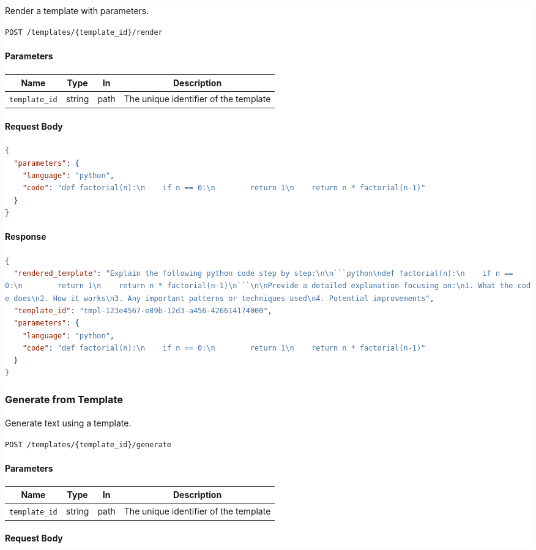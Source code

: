 Render a template with parameters.

```
POST /templates/{template_id}/render
```

#### Parameters

| Name | Type | In | Description |
|------|------|----|------------|
| `template_id` | string | path | The unique identifier of the template |

#### Request Body

```json
{
  "parameters": {
    "language": "python",
    "code": "def factorial(n):\n    if n == 0:\n        return 1\n    return n * factorial(n-1)"
  }
}
```

#### Response

```json
{
  "rendered_template": "Explain the following python code step by step:\n\n```python\ndef factorial(n):\n    if n == 0:\n        return 1\n    return n * factorial(n-1)\n```\n\nProvide a detailed explanation focusing on:\n1. What the code does\n2. How it works\n3. Any important patterns or techniques used\n4. Potential improvements",
  "template_id": "tmpl-123e4567-e89b-12d3-a456-426614174000",
  "parameters": {
    "language": "python",
    "code": "def factorial(n):\n    if n == 0:\n        return 1\n    return n * factorial(n-1)"
  }
}
```

### Generate from Template

Generate text using a template.

```
POST /templates/{template_id}/generate
```

#### Parameters

| Name | Type | In | Description |
|------|------|----|------------|
| `template_id` | string | path | The unique identifier of the template |

#### Request Body
